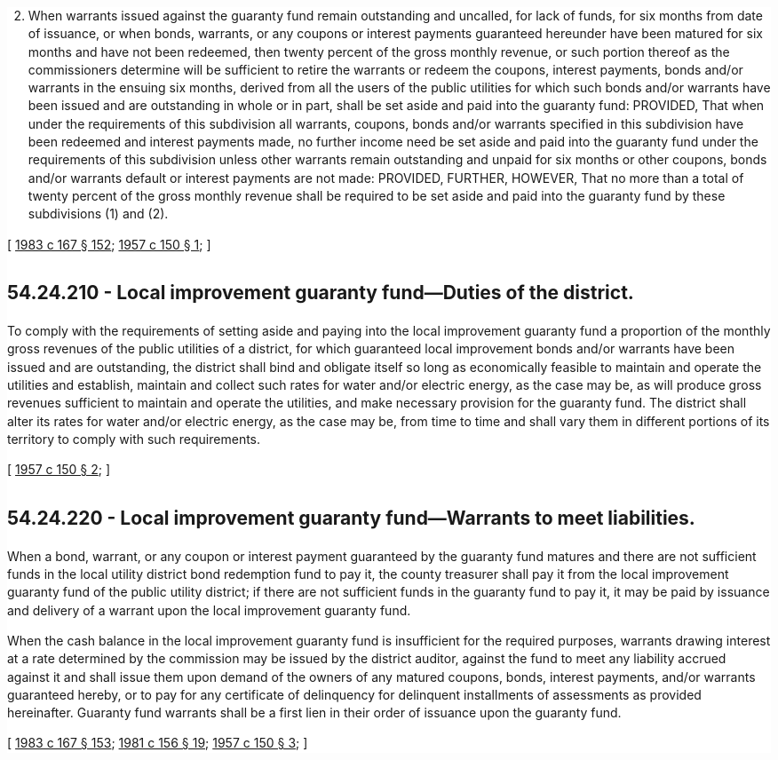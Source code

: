 2. When warrants issued against the guaranty fund remain outstanding and uncalled, for lack of funds, for six months from date of issuance, or when bonds, warrants, or any coupons or interest payments guaranteed hereunder have been matured for six months and have not been redeemed, then twenty percent of the gross monthly revenue, or such portion thereof as the commissioners determine will be sufficient to retire the warrants or redeem the coupons, interest payments, bonds and/or warrants in the ensuing six months, derived from all the users of the public utilities for which such bonds and/or warrants have been issued and are outstanding in whole or in part, shall be set aside and paid into the guaranty fund: PROVIDED, That when under the requirements of this subdivision all warrants, coupons, bonds and/or warrants specified in this subdivision have been redeemed and interest payments made, no further income need be set aside and paid into the guaranty fund under the requirements of this subdivision unless other warrants remain outstanding and unpaid for six months or other coupons, bonds and/or warrants default or interest payments are not made: PROVIDED, FURTHER, HOWEVER, That no more than a total of twenty percent of the gross monthly revenue shall be required to be set aside and paid into the guaranty fund by these subdivisions (1) and (2).

\[ [1983 c 167 § 152](http://leg.wa.gov/CodeReviser/documents/sessionlaw/1983c167.pdf?cite=1983%20c%20167%20§%20152); [1957 c 150 § 1](http://leg.wa.gov/CodeReviser/documents/sessionlaw/1957c150.pdf?cite=1957%20c%20150%20§%201); \]

## 54.24.210 - Local improvement guaranty fund—Duties of the district.
To comply with the requirements of setting aside and paying into the local improvement guaranty fund a proportion of the monthly gross revenues of the public utilities of a district, for which guaranteed local improvement bonds and/or warrants have been issued and are outstanding, the district shall bind and obligate itself so long as economically feasible to maintain and operate the utilities and establish, maintain and collect such rates for water and/or electric energy, as the case may be, as will produce gross revenues sufficient to maintain and operate the utilities, and make necessary provision for the guaranty fund. The district shall alter its rates for water and/or electric energy, as the case may be, from time to time and shall vary them in different portions of its territory to comply with such requirements.

\[ [1957 c 150 § 2](http://leg.wa.gov/CodeReviser/documents/sessionlaw/1957c150.pdf?cite=1957%20c%20150%20§%202); \]

## 54.24.220 - Local improvement guaranty fund—Warrants to meet liabilities.
When a bond, warrant, or any coupon or interest payment guaranteed by the guaranty fund matures and there are not sufficient funds in the local utility district bond redemption fund to pay it, the county treasurer shall pay it from the local improvement guaranty fund of the public utility district; if there are not sufficient funds in the guaranty fund to pay it, it may be paid by issuance and delivery of a warrant upon the local improvement guaranty fund.

When the cash balance in the local improvement guaranty fund is insufficient for the required purposes, warrants drawing interest at a rate determined by the commission may be issued by the district auditor, against the fund to meet any liability accrued against it and shall issue them upon demand of the owners of any matured coupons, bonds, interest payments, and/or warrants guaranteed hereby, or to pay for any certificate of delinquency for delinquent installments of assessments as provided hereinafter. Guaranty fund warrants shall be a first lien in their order of issuance upon the guaranty fund.

\[ [1983 c 167 § 153](http://leg.wa.gov/CodeReviser/documents/sessionlaw/1983c167.pdf?cite=1983%20c%20167%20§%20153); [1981 c 156 § 19](http://leg.wa.gov/CodeReviser/documents/sessionlaw/1981c156.pdf?cite=1981%20c%20156%20§%2019); [1957 c 150 § 3](http://leg.wa.gov/CodeReviser/documents/sessionlaw/1957c150.pdf?cite=1957%20c%20150%20§%203); \]
